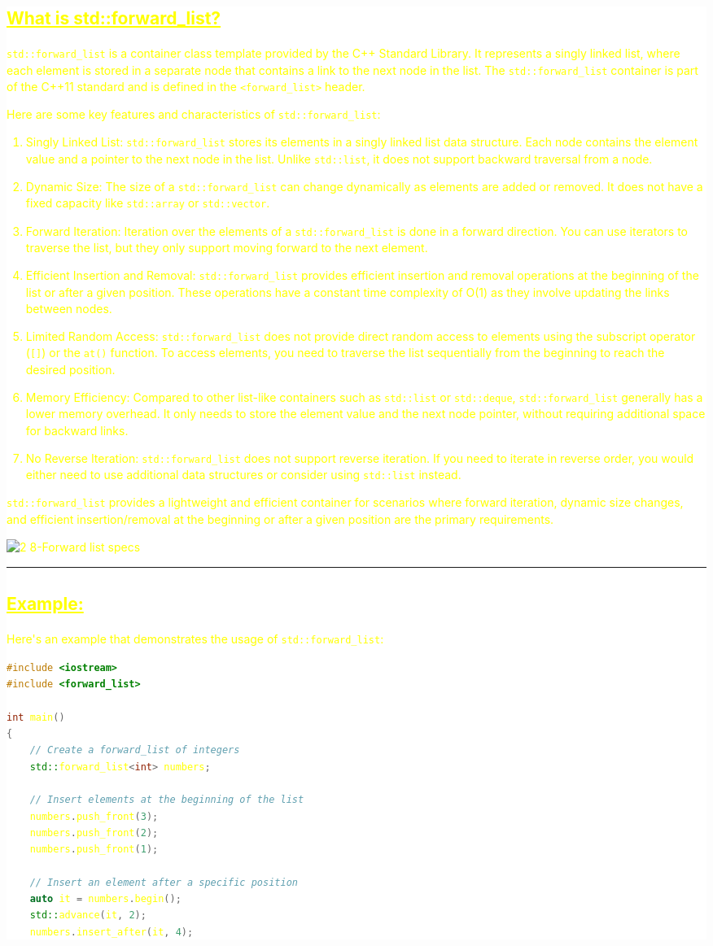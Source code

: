 ## <font color="yellow"><u>What is std::forward_list?</u></f>

`std::forward_list` is a container class template provided by the C++ Standard Library. It represents a singly linked list, where each element is stored in a separate node that contains a link to the next node in the list. The `std::forward_list` container is part of the C++11 standard and is defined in the `<forward_list>` header.

Here are some key features and characteristics of `std::forward_list`:

1. Singly Linked List: `std::forward_list` stores its elements in a singly linked list data structure. Each node contains the element value and a pointer to the next node in the list. Unlike `std::list`, it does not support backward traversal from a node.

2. Dynamic Size: The size of a `std::forward_list` can change dynamically as elements are added or removed. It does not have a fixed capacity like `std::array` or `std::vector`.

3. Forward Iteration: Iteration over the elements of a `std::forward_list` is done in a forward direction. You can use iterators to traverse the list, but they only support moving forward to the next element.

4. Efficient Insertion and Removal: `std::forward_list` provides efficient insertion and removal operations at the beginning of the list or after a given position. These operations have a constant time complexity of O(1) as they involve updating the links between nodes.

5. Limited Random Access: `std::forward_list` does not provide direct random access to elements using the subscript operator (`[]`) or the `at()` function. To access elements, you need to traverse the list sequentially from the beginning to reach the desired position.

6. Memory Efficiency: Compared to other list-like containers such as `std::list` or `std::deque`, `std::forward_list` generally has a lower memory overhead. It only needs to store the element value and the next node pointer, without requiring additional space for backward links.

7. No Reverse Iteration: `std::forward_list` does not support reverse iteration. If you need to iterate in reverse order, you would either need to use additional data structures or consider using `std::list` instead.

`std::forward_list` provides a lightweight and efficient container for scenarios where forward iteration, dynamic size changes, and efficient insertion/removal at the beginning or after a given position are the primary requirements.

![2 8-Forward list specs](https://github.com/Ali-Elbana/STL-Notes/assets/97269796/3f3453a5-2282-4a60-a98c-5cf588fd45be)

---
## <font color="yellow"><u>Example:</u></font>

Here's an example that demonstrates the usage of `std::forward_list`:

```cpp
#include <iostream>
#include <forward_list>

int main() 
{
    // Create a forward_list of integers
    std::forward_list<int> numbers;

    // Insert elements at the beginning of the list
    numbers.push_front(3);
    numbers.push_front(2);
    numbers.push_front(1);

    // Insert an element after a specific position
    auto it = numbers.begin();
    std::advance(it, 2);
    numbers.insert_after(it, 4);

```
